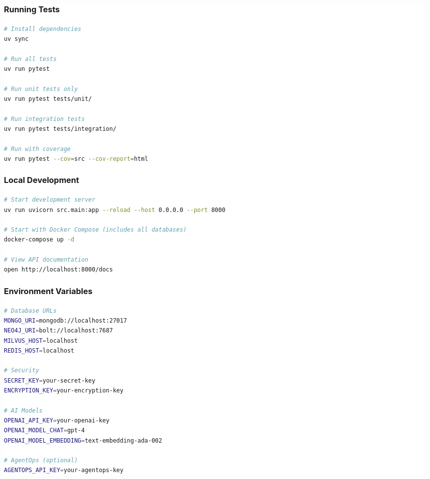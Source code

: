 ### Running Tests

```bash
# Install dependencies
uv sync

# Run all tests
uv run pytest

# Run unit tests only
uv run pytest tests/unit/

# Run integration tests
uv run pytest tests/integration/

# Run with coverage
uv run pytest --cov=src --cov-report=html
```

### Local Development

```bash
# Start development server
uv run uvicorn src.main:app --reload --host 0.0.0.0 --port 8000

# Start with Docker Compose (includes all databases)
docker-compose up -d

# View API documentation
open http://localhost:8000/docs
```

### Environment Variables

```bash
# Database URLs
MONGO_URI=mongodb://localhost:27017
NEO4J_URI=bolt://localhost:7687
MILVUS_HOST=localhost
REDIS_HOST=localhost

# Security
SECRET_KEY=your-secret-key
ENCRYPTION_KEY=your-encryption-key

# AI Models
OPENAI_API_KEY=your-openai-key
OPENAI_MODEL_CHAT=gpt-4
OPENAI_MODEL_EMBEDDING=text-embedding-ada-002

# AgentOps (optional)
AGENTOPS_API_KEY=your-agentops-key
```
